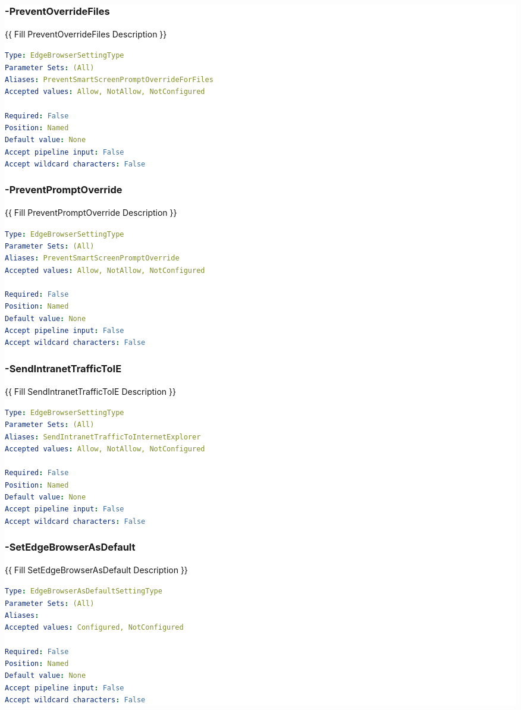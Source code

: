 ### -PreventOverrideFiles
{{ Fill PreventOverrideFiles Description }}

```yaml
Type: EdgeBrowserSettingType
Parameter Sets: (All)
Aliases: PreventSmartScreenPromptOverrideForFiles
Accepted values: Allow, NotAllow, NotConfigured

Required: False
Position: Named
Default value: None
Accept pipeline input: False
Accept wildcard characters: False
```

### -PreventPromptOverride
{{ Fill PreventPromptOverride Description }}

```yaml
Type: EdgeBrowserSettingType
Parameter Sets: (All)
Aliases: PreventSmartScreenPromptOverride
Accepted values: Allow, NotAllow, NotConfigured

Required: False
Position: Named
Default value: None
Accept pipeline input: False
Accept wildcard characters: False
```

### -SendIntranetTrafficToIE
{{ Fill SendIntranetTrafficToIE Description }}

```yaml
Type: EdgeBrowserSettingType
Parameter Sets: (All)
Aliases: SendIntranetTrafficToInternetExplorer
Accepted values: Allow, NotAllow, NotConfigured

Required: False
Position: Named
Default value: None
Accept pipeline input: False
Accept wildcard characters: False
```

### -SetEdgeBrowserAsDefault
{{ Fill SetEdgeBrowserAsDefault Description }}

```yaml
Type: EdgeBrowserAsDefaultSettingType
Parameter Sets: (All)
Aliases:
Accepted values: Configured, NotConfigured

Required: False
Position: Named
Default value: None
Accept pipeline input: False
Accept wildcard characters: False
```
